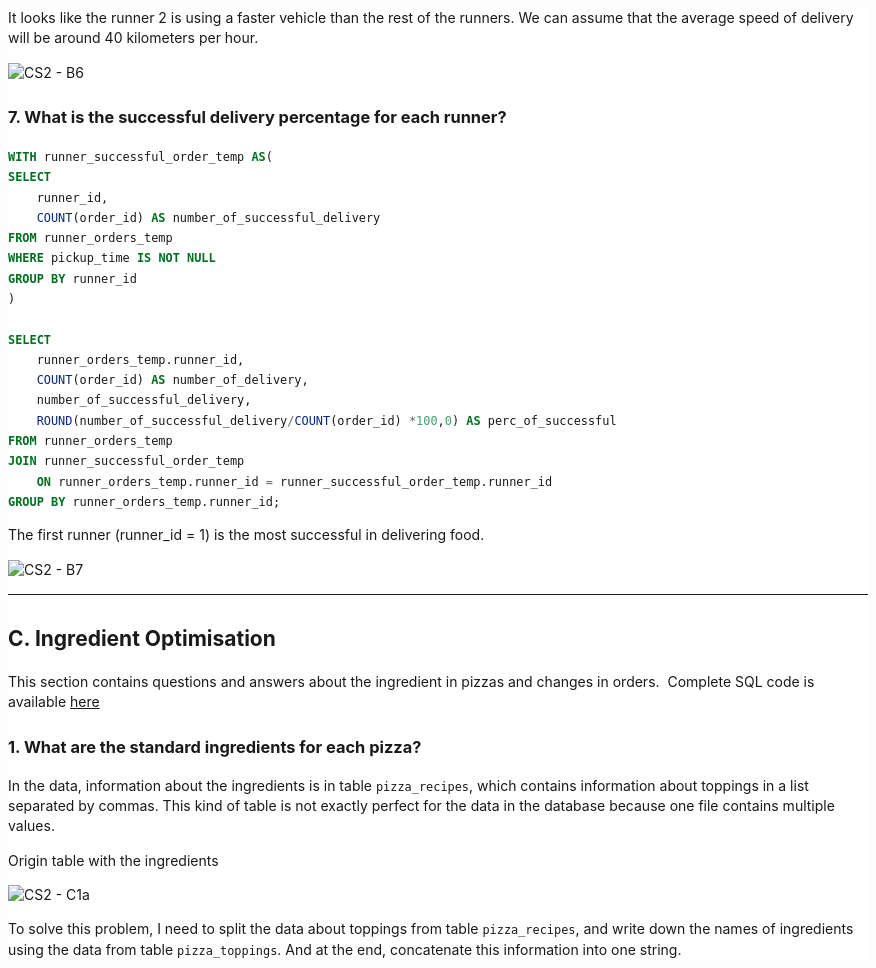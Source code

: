 It looks like the runner 2 is using a faster vehicle than the rest of the runners. We can assume that the average speed of delivery will be around 40 kilometers per hour.

<img width="354" alt="CS2 - B6" src="https://github.com/ElaWajdzik/8-Week-SQL-Challenge/assets/26794982/319d0e66-03ad-4656-8b1f-6de19a7e29b7">


### 7. What is the successful delivery percentage for each runner?

````sql
WITH runner_successful_order_temp AS(
SELECT 
    runner_id,
    COUNT(order_id) AS number_of_successful_delivery
FROM runner_orders_temp
WHERE pickup_time IS NOT NULL
GROUP BY runner_id
)

SELECT 
    runner_orders_temp.runner_id,
    COUNT(order_id) AS number_of_delivery,
    number_of_successful_delivery,
    ROUND(number_of_successful_delivery/COUNT(order_id) *100,0) AS perc_of_successful
FROM runner_orders_temp
JOIN runner_successful_order_temp
    ON runner_orders_temp.runner_id = runner_successful_order_temp.runner_id
GROUP BY runner_orders_temp.runner_id;
````

The first runner (runner_id = 1) is the most successful in delivering food.

<img width="487" alt="CS2 - B7" src="https://github.com/ElaWajdzik/8-Week-SQL-Challenge/assets/26794982/96dd169a-9d0f-4209-b692-76ebe4cfdbb2">

***

## C. Ingredient Optimisation

This section contains questions and answers about the ingredient in pizzas and changes in orders. 
Complete SQL code is available [here](https://github.com/ElaWajdzik/8-Week-SQL-Challenge/tree/997d4dd5b006d9b8b1f945e9f64e9e4e0f1baa91/Case%20Study%20%232%20-%20Pizza%20Runner/SQL%20code)

### 1. What are the standard ingredients for each pizza?

In the data, information about the ingredients is in table ``pizza_recipes``, which contains information about toppings in a list separated by commas. This kind of table is not exactly perfect for the data in the database because one file contains multiple values.

Origin table with the ingredients

<img width="293" alt="CS2 - C1a" src="https://github.com/ElaWajdzik/8-Week-SQL-Challenge/assets/26794982/19af91a1-5d26-4f32-909f-ee47d10aabab">


To solve this problem, I need to split the data about toppings from table ``pizza_recipes``, and write down the names of ingredients using the data from table ``pizza_toppings``. And at the end, concatenate this information into one string. 
